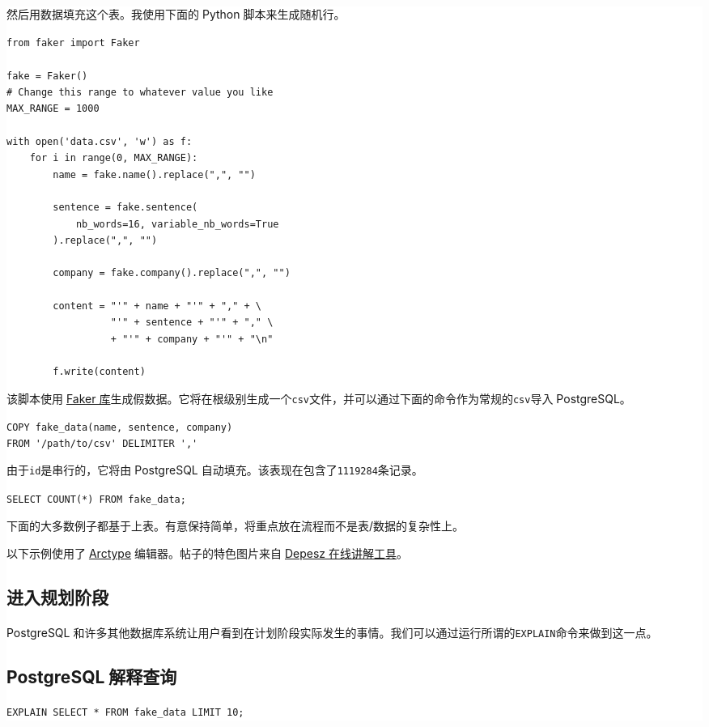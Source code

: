 然后用数据填充这个表。我使用下面的 Python 脚本来生成随机行。

```
from faker import Faker

fake = Faker()
# Change this range to whatever value you like
MAX_RANGE = 1000

with open('data.csv', 'w') as f:
    for i in range(0, MAX_RANGE):
        name = fake.name().replace(",", "")

        sentence = fake.sentence(
            nb_words=16, variable_nb_words=True
        ).replace(",", "")

        company = fake.company().replace(",", "")

        content = "'" + name + "'" + "," + \
                  "'" + sentence + "'" + "," \
                  + "'" + company + "'" + "\n"

        f.write(content)
```

该脚本使用 [Faker 库](https://faker.readthedocs.io/en/master/index.html)生成假数据。它将在根级别生成一个`csv`文件，并可以通过下面的命令作为常规的`csv`导入 PostgreSQL。

```
COPY fake_data(name, sentence, company) 
FROM '/path/to/csv' DELIMITER ','
```

由于`id`是串行的，它将由 PostgreSQL 自动填充。该表现在包含了`1119284`条记录。

```
SELECT COUNT(*) FROM fake_data;
```

下面的大多数例子都基于上表。有意保持简单，将重点放在流程而不是表/数据的复杂性上。

以下示例使用了 [Arctype](https://www.arctype.com) 编辑器。帖子的特色图片来自 [Depesz 在线讲解工具](https://explain.depesz.com/s/pIzU)。

## 进入规划阶段

PostgreSQL 和许多其他数据库系统让用户看到在计划阶段实际发生的事情。我们可以通过运行所谓的`EXPLAIN`命令来做到这一点。

## PostgreSQL 解释查询

```
EXPLAIN SELECT * FROM fake_data LIMIT 10;
```
